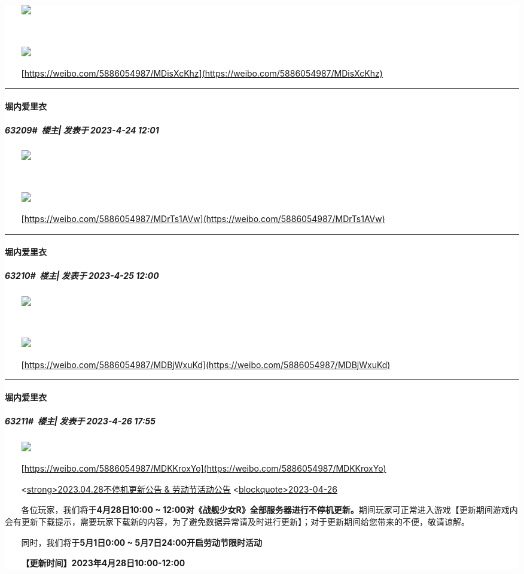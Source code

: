       <img src="http://wx3.sinaimg.cn/large/006qlhMLgy1hd9fo5u63sj30t013rh7w.jpg" referrerpolicy="no-referrer">

       

       <img src="http://tva1.sinaimg.cn/large/005P1oDIly1hd9hycve05j30jr0ebmyc.jpg" referrerpolicy="no-referrer">

       [https://weibo.com/5886054987/MDisXcKhz](https://weibo.com/5886054987/MDisXcKhz)


*****

####  堀内爱里衣  
##### 63209#         楼主| 发表于 2023-4-24 12:01

       <img src="http://wx2.sinaimg.cn/large/006qlhMLgy1hdal50dks3j313s13stuv.jpg" referrerpolicy="no-referrer">

       

       <img src="http://tva1.sinaimg.cn/large/005P1oDIly1hdankqtkp3j30jc0cnwfg.jpg" referrerpolicy="no-referrer">

       [https://weibo.com/5886054987/MDrTs1AVw](https://weibo.com/5886054987/MDrTs1AVw)


*****

####  堀内爱里衣  
##### 63210#         楼主| 发表于 2023-4-25 12:00

       <img src="http://wx1.sinaimg.cn/large/006qlhMLgy1hdbqq7mwfvj31hc0u0e06.jpg" referrerpolicy="no-referrer">

       

       <img src="http://tva1.sinaimg.cn/large/005P1oDIly1hdbt6ycewhj30jb0b4q3n.jpg" referrerpolicy="no-referrer">

       [https://weibo.com/5886054987/MDBjWxuKd](https://weibo.com/5886054987/MDBjWxuKd)


*****

####  堀内爱里衣  
##### 63211#         楼主| 发表于 2023-4-26 17:55

       <img src="http://tva1.sinaimg.cn/large/005P1oDIly1hdd8tebzymj30hq0gz40a.jpg" referrerpolicy="no-referrer">

       [https://weibo.com/5886054987/MDKKroxYo](https://weibo.com/5886054987/MDKKroxYo)

       <[strong>2023.04.28不停机更新公告 &amp; 劳动节活动公告</strong>](http://www.jianniang.com/2023-04-26/1682482489d5841.html#news)
<[blockquote>2023-04-26</blockquote>](http://www.jianniang.com/2023-04-26/1682482489d5841.html#news)

       各位玩家，我们将于<strong>4月28日10:00 ~ 12:00对《战舰少女R》全部服务器进行不停机更新。</strong>期间玩家可正常进入游戏【更新期间游戏内会有更新下载提示，需要玩家下载新的内容，为了避免数据异常请及时进行更新】；对于更新期间给您带来的不便，敬请谅解。

       同时，我们将于<strong>5月1日0:00 ~ 5月7日24:00开启劳动节限时活动</strong>

       <strong>【更新时间】2023年4月28日10:00-12:00</strong>
